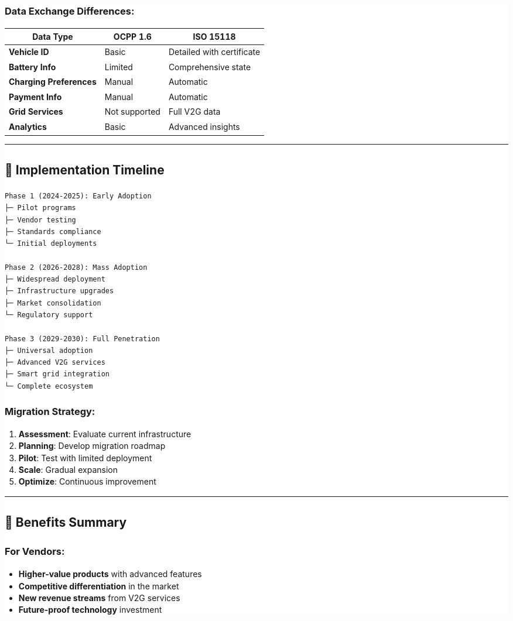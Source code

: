 ### Data Exchange Differences:

| Data Type | OCPP 1.6 | ISO 15118 |
|-----------|----------|-----------|
| **Vehicle ID** | Basic | Detailed with certificate |
| **Battery Info** | Limited | Comprehensive state |
| **Charging Preferences** | Manual | Automatic |
| **Payment Info** | Manual | Automatic |
| **Grid Services** | Not supported | Full V2G data |
| **Analytics** | Basic | Advanced insights |

---

## 🔄 Implementation Timeline

```
Phase 1 (2024-2025): Early Adoption
├─ Pilot programs
├─ Vendor testing
├─ Standards compliance
└─ Initial deployments

Phase 2 (2026-2028): Mass Adoption
├─ Widespread deployment
├─ Infrastructure upgrades
├─ Market consolidation
└─ Regulatory support

Phase 3 (2029-2030): Full Penetration
├─ Universal adoption
├─ Advanced V2G services
├─ Smart grid integration
└─ Complete ecosystem
```

### Migration Strategy:
1. **Assessment**: Evaluate current infrastructure
2. **Planning**: Develop migration roadmap
3. **Pilot**: Test with limited deployment
4. **Scale**: Gradual expansion
5. **Optimize**: Continuous improvement

---

## 🔄 Benefits Summary

### For Vendors:
- **Higher-value products** with advanced features
- **Competitive differentiation** in the market
- **New revenue streams** from V2G services
- **Future-proof technology** investment
